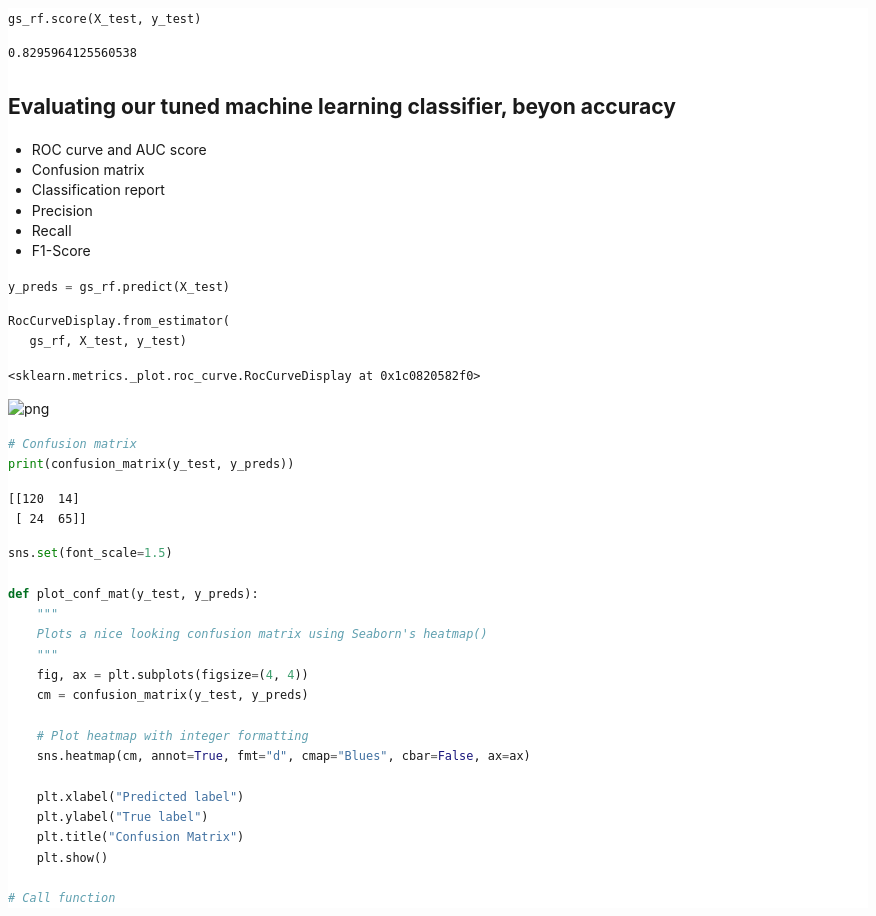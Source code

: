 


```python
gs_rf.score(X_test, y_test)
```




    0.8295964125560538



## Evaluating our tuned machine learning classifier, beyon accuracy

* ROC curve and AUC score
* Confusion matrix
* Classification report
* Precision
* Recall
* F1-Score


```python
y_preds = gs_rf.predict(X_test)
```


```python
RocCurveDisplay.from_estimator(
   gs_rf, X_test, y_test)
```




    <sklearn.metrics._plot.roc_curve.RocCurveDisplay at 0x1c0820582f0>




    
![png](output_82_1.png)
    



```python
# Confusion matrix
print(confusion_matrix(y_test, y_preds))
```

    [[120  14]
     [ 24  65]]
    


```python
sns.set(font_scale=1.5)

def plot_conf_mat(y_test, y_preds):
    """
    Plots a nice looking confusion matrix using Seaborn's heatmap()
    """
    fig, ax = plt.subplots(figsize=(4, 4))
    cm = confusion_matrix(y_test, y_preds)
    
    # Plot heatmap with integer formatting
    sns.heatmap(cm, annot=True, fmt="d", cmap="Blues", cbar=False, ax=ax)

    plt.xlabel("Predicted label")
    plt.ylabel("True label")
    plt.title("Confusion Matrix")
    plt.show()

# Call function
```